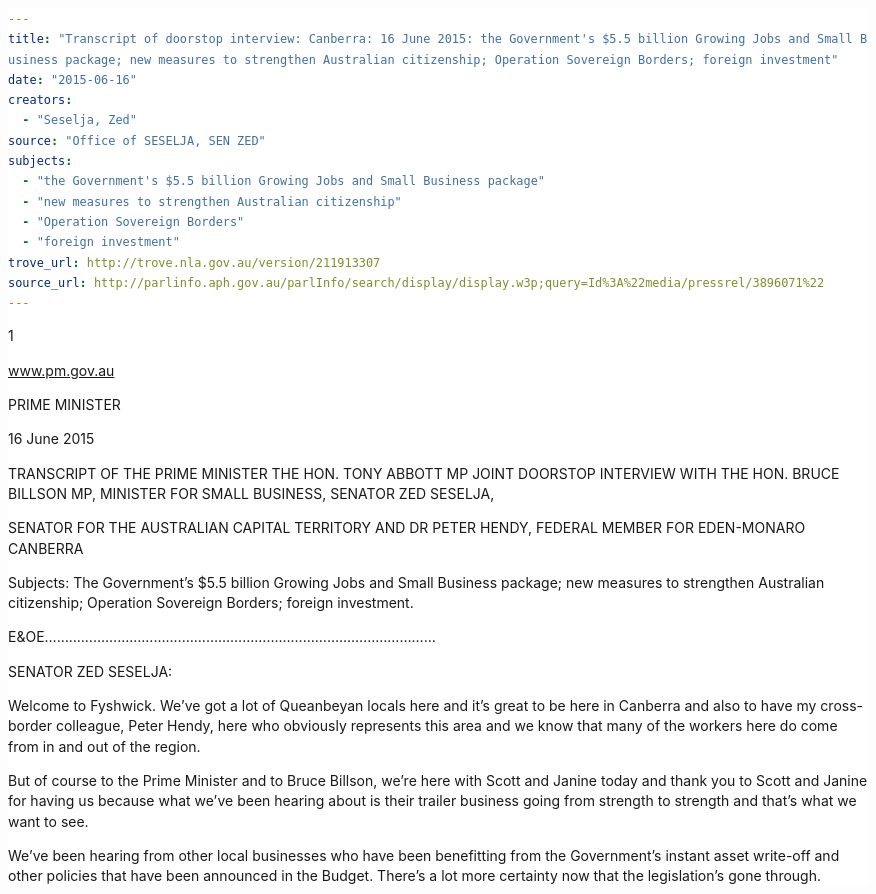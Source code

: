 ```yaml
---
title: "Transcript of doorstop interview: Canberra: 16 June 2015: the Government's $5.5 billion Growing Jobs and Small Business package; new measures to strengthen Australian citizenship; Operation Sovereign Borders; foreign investment"
date: "2015-06-16"
creators:
  - "Seselja, Zed"
source: "Office of SESELJA, SEN ZED"
subjects:
  - "the Government's $5.5 billion Growing Jobs and Small Business package"
  - "new measures to strengthen Australian citizenship"
  - "Operation Sovereign Borders"
  - "foreign investment"
trove_url: http://trove.nla.gov.au/version/211913307
source_url: http://parlinfo.aph.gov.au/parlInfo/search/display/display.w3p;query=Id%3A%22media/pressrel/3896071%22
---
```


 1 

 www.pm.gov.au 

 

 

 

 

 

 PRIME MINISTER   

 

 16 June 2015    

 TRANSCRIPT OF THE PRIME MINISTER  THE HON. TONY ABBOTT MP  JOINT DOORSTOP INTERVIEW WITH THE HON. BRUCE BILLSON MP,   MINISTER FOR SMALL BUSINESS, SENATOR ZED SESELJA,  

 SENATOR FOR THE AUSTRALIAN CAPITAL TERRITORY AND   DR PETER HENDY, FEDERAL MEMBER FOR EDEN-MONARO  CANBERRA   

 Subjects: The Government’s $5.5 billion Growing Jobs and Small Business package; new measures to  strengthen Australian citizenship; Operation Sovereign Borders; foreign investment.    

 E&OE……………………….……………………………………………………………   

 SENATOR ZED SESELJA:   

 Welcome to Fyshwick. We’ve got a lot of Queanbeyan locals here and it’s great to be here in Canberra and  also to have my cross-border colleague, Peter Hendy, here who obviously represents this area and we know  that many of the workers here do come from in and out of the region.    

 But of course to the Prime Minister and to Bruce Billson, we’re here with Scott and Janine today and thank  you to Scott and Janine for having us because what we’ve been hearing about is their trailer business going  from strength to strength and that’s what we want to see.   

 We’ve been hearing from other local businesses who have been benefitting from the Government’s instant  asset write-off and other policies that have been announced in the Budget. There’s a lot more certainty now  that the legislation’s gone through.    
